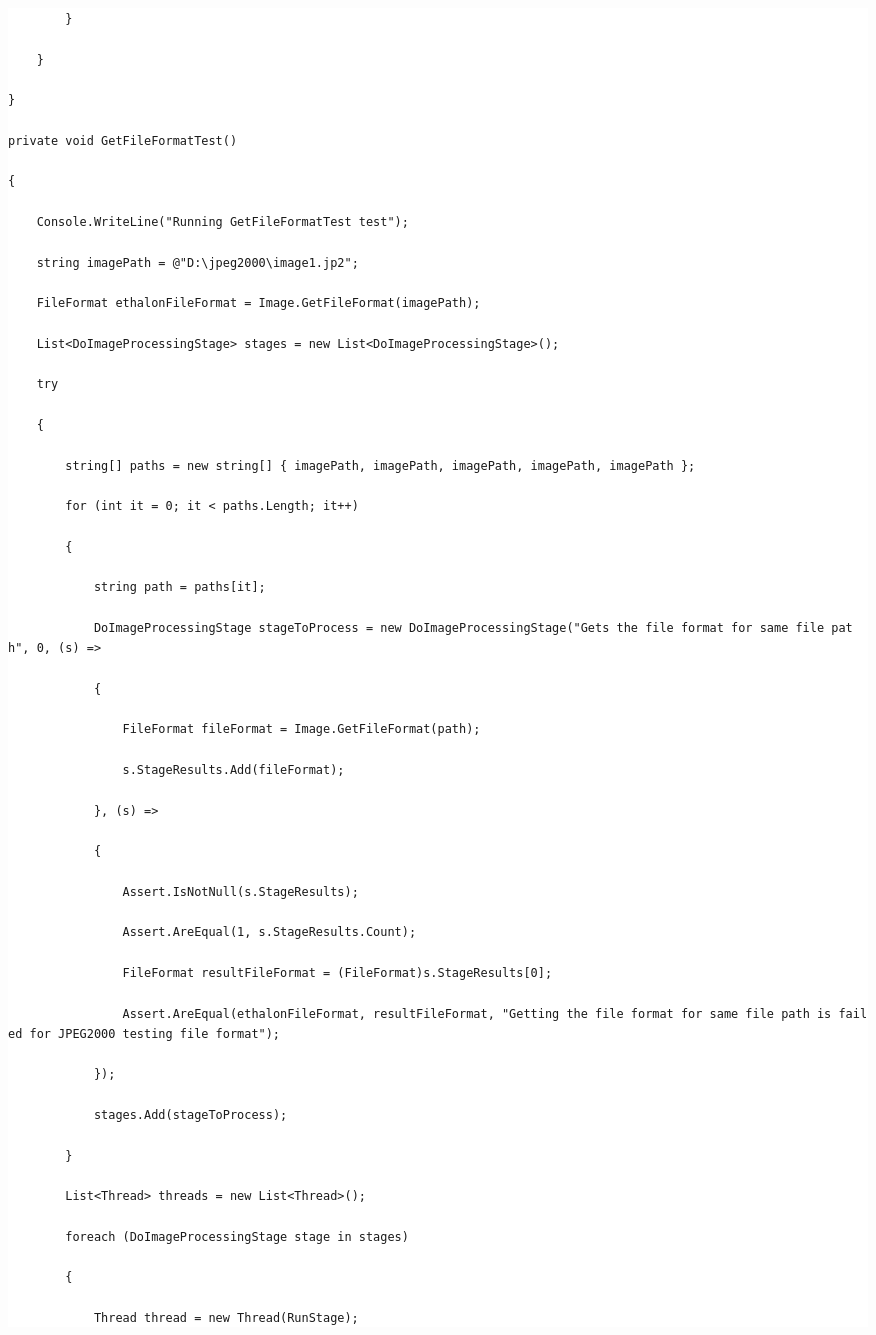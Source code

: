             }

        }

    }

    private void GetFileFormatTest()

    {

        Console.WriteLine("Running GetFileFormatTest test");

        string imagePath = @"D:\jpeg2000\image1.jp2";

        FileFormat ethalonFileFormat = Image.GetFileFormat(imagePath);

        List<DoImageProcessingStage> stages = new List<DoImageProcessingStage>();

        try

        {

            string[] paths = new string[] { imagePath, imagePath, imagePath, imagePath, imagePath };

            for (int it = 0; it < paths.Length; it++)

            {

                string path = paths[it];

                DoImageProcessingStage stageToProcess = new DoImageProcessingStage("Gets the file format for same file path", 0, (s) =>

                {

                    FileFormat fileFormat = Image.GetFileFormat(path);

                    s.StageResults.Add(fileFormat);

                }, (s) =>

                {

                    Assert.IsNotNull(s.StageResults);

                    Assert.AreEqual(1, s.StageResults.Count);

                    FileFormat resultFileFormat = (FileFormat)s.StageResults[0];

                    Assert.AreEqual(ethalonFileFormat, resultFileFormat, "Getting the file format for same file path is failed for JPEG2000 testing file format");

                });

                stages.Add(stageToProcess);

            }

            List<Thread> threads = new List<Thread>();

            foreach (DoImageProcessingStage stage in stages)

            {

                Thread thread = new Thread(RunStage);
